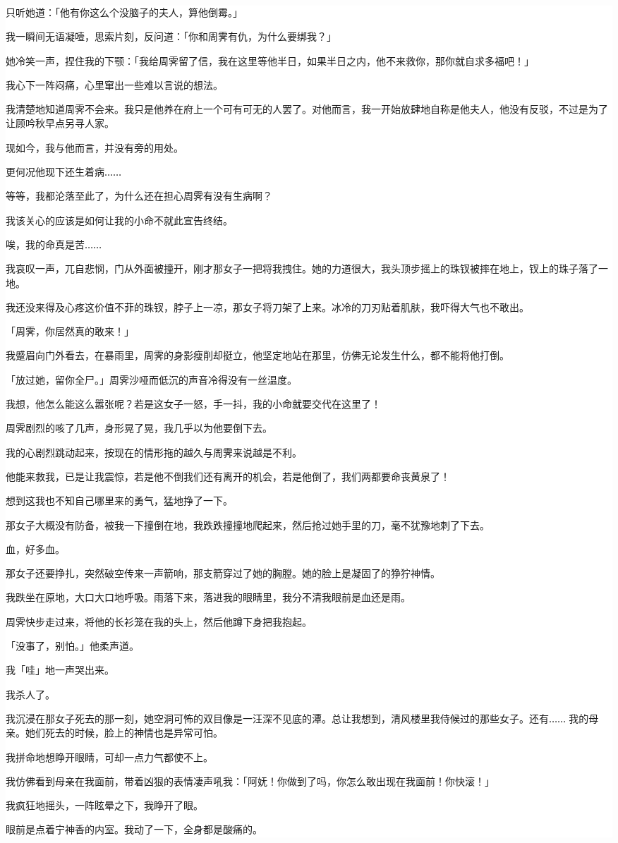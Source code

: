 只听她道：「他有你这么个没脑子的夫人，算他倒霉。」

我一瞬间无语凝噎，思索片刻，反问道：「你和周霁有仇，为什么要绑我？」

她冷笑一声，捏住我的下颚：「我给周霁留了信，我在这里等他半日，如果半日之内，他不来救你，那你就自求多福吧！」

我心下一阵闷痛，心里窜出一些难以言说的想法。

我清楚地知道周霁不会来。我只是他养在府上一个可有可无的人罢了。对他而言，我一开始放肆地自称是他夫人，他没有反驳，不过是为了让顾吟秋早点另寻人家。

现如今，我与他而言，并没有旁的用处。

更何况他现下还生着病……

等等，我都沦落至此了，为什么还在担心周霁有没有生病啊？

我该关心的应该是如何让我的小命不就此宣告终结。

唉，我的命真是苦……

我哀叹一声，兀自悲悯，门从外面被撞开，刚才那女子一把将我拽住。她的力道很大，我头顶步摇上的珠钗被摔在地上，钗上的珠子落了一地。

我还没来得及心疼这价值不菲的珠钗，脖子上一凉，那女子将刀架了上来。冰冷的刀刃贴着肌肤，我吓得大气也不敢出。

「周霁，你居然真的敢来！」

我蹙眉向门外看去，在暴雨里，周霁的身影瘦削却挺立，他坚定地站在那里，仿佛无论发生什么，都不能将他打倒。

「放过她，留你全尸。」周霁沙哑而低沉的声音冷得没有一丝温度。

我想，他怎么能这么嚣张呢？若是这女子一怒，手一抖，我的小命就要交代在这里了！

周霁剧烈的咳了几声，身形晃了晃，我几乎以为他要倒下去。

我的心剧烈跳动起来，按现在的情形拖的越久与周霁来说越是不利。

他能来救我，已是让我震惊，若是他不倒我们还有离开的机会，若是他倒了，我们两都要命丧黄泉了！

想到这我也不知自己哪里来的勇气，猛地挣了一下。

那女子大概没有防备，被我一下撞倒在地，我跌跌撞撞地爬起来，然后抢过她手里的刀，毫不犹豫地刺了下去。

血，好多血。

那女子还要挣扎，突然破空传来一声箭响，那支箭穿过了她的胸膛。她的脸上是凝固了的狰狞神情。

我跌坐在原地，大口大口地呼吸。雨落下来，落进我的眼睛里，我分不清我眼前是血还是雨。

周霁快步走过来，将他的长衫笼在我的头上，然后他蹲下身把我抱起。

「没事了，别怕。」他柔声道。

我「哇」地一声哭出来。

我杀人了。

我沉浸在那女子死去的那一刻，她空洞可怖的双目像是一汪深不见底的潭。总让我想到，清风楼里我侍候过的那些女子。还有…… 我的母亲。她们死去的时候，脸上的神情也是异常可怕。

我拼命地想睁开眼睛，可却一点力气都使不上。

我仿佛看到母亲在我面前，带着凶狠的表情凄声吼我：「阿妩！你做到了吗，你怎么敢出现在我面前！你快滚！」

我疯狂地摇头，一阵眩晕之下，我睁开了眼。

眼前是点着宁神香的内室。我动了一下，全身都是酸痛的。
